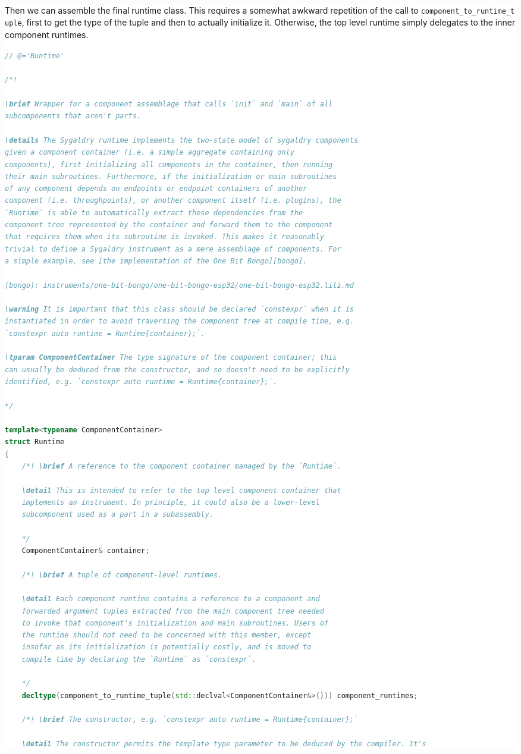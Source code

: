 Then we can assemble the final runtime class. This requires a somewhat awkward
repetition of the call to `component_to_runtime_tuple`, first to get the type
of the tuple and then to actually initialize it. Otherwise, the top level
runtime simply delegates to the inner component runtimes.

```cpp
// @='Runtime'

/*!

\brief Wrapper for a component assemblage that calls `init` and `main` of all
subcomponents that aren't parts.

\details The Sygaldry runtime implements the two-state model of sygaldry components
given a component container (i.e. a simple aggregate containing only
components), first initializing all components in the container, then running
their main subroutines. Furthermore, if the initialization or main subroutines
of any component depends on endpoints or endpoint containers of another
component (i.e. throughpoints), or another component itself (i.e. plugins), the
`Runtime` is able to automatically extract these dependencies from the
component tree represented by the container and forward them to the component
that requires them when its subroutine is invoked. This makes it reasonably
trivial to define a Sygaldry instrument as a mere assemblage of components. For
a simple example, see [the implementation of the One Bit Bongo][bongo].

[bongo]: instruments/one-bit-bongo/one-bit-bongo-esp32/one-bit-bongo-esp32.lili.md

\warning It is important that this class should be declared `constexpr` when it is
instantiated in order to avoid traversing the component tree at compile time, e.g.
`constexpr auto runtime = Runtime{container};`.

\tparam ComponentContainer The type signature of the component container; this
can usually be deduced from the constructor, and so doesn't need to be explicitly
identified, e.g. `constexpr auto runtime = Runtime{container};`.

*/

template<typename ComponentContainer>
struct Runtime
{
    /*! \brief A reference to the component container managed by the `Runtime`.

    \detail This is intended to refer to the top level component container that
    implements an instrument. In principle, it could also be a lower-level
    subcomponent used as a part in a subassembly.

    */
    ComponentContainer& container;

    /*! \brief A tuple of component-level runtimes.

    \detail Each component runtime contains a reference to a component and
    forwarded argument tuples extracted from the main component tree needed
    to invoke that component's initialization and main subroutines. Users of
    the runtime should not need to be concerned with this member, except
    insofar as its initialization is potentially costly, and is moved to
    compile time by declaring the `Runtime` as `constexpr`.

    */
    decltype(component_to_runtime_tuple(std::declval<ComponentContainer&>())) component_runtimes;

    /*! \brief The constructor, e.g. `constexpr auto runtime = Runtime{container};`

    \detail The constructor permits the template type parameter to be deduced by the compiler. It's
```